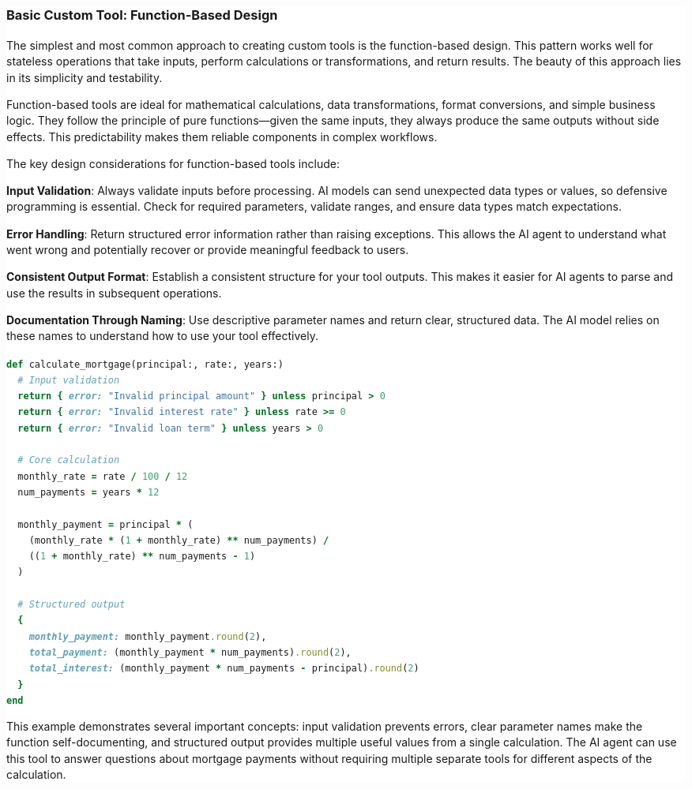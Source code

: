 ### Basic Custom Tool: Function-Based Design

The simplest and most common approach to creating custom tools is the function-based design. This pattern works well for stateless operations that take inputs, perform calculations or transformations, and return results. The beauty of this approach lies in its simplicity and testability.

Function-based tools are ideal for mathematical calculations, data transformations, format conversions, and simple business logic. They follow the principle of pure functions—given the same inputs, they always produce the same outputs without side effects. This predictability makes them reliable components in complex workflows.

The key design considerations for function-based tools include:

**Input Validation**: Always validate inputs before processing. AI models can send unexpected data types or values, so defensive programming is essential. Check for required parameters, validate ranges, and ensure data types match expectations.

**Error Handling**: Return structured error information rather than raising exceptions. This allows the AI agent to understand what went wrong and potentially recover or provide meaningful feedback to users.

**Consistent Output Format**: Establish a consistent structure for your tool outputs. This makes it easier for AI agents to parse and use the results in subsequent operations.

**Documentation Through Naming**: Use descriptive parameter names and return clear, structured data. The AI model relies on these names to understand how to use your tool effectively.

```ruby
def calculate_mortgage(principal:, rate:, years:)
  # Input validation
  return { error: "Invalid principal amount" } unless principal > 0
  return { error: "Invalid interest rate" } unless rate >= 0
  return { error: "Invalid loan term" } unless years > 0
  
  # Core calculation
  monthly_rate = rate / 100 / 12
  num_payments = years * 12
  
  monthly_payment = principal * (
    (monthly_rate * (1 + monthly_rate) ** num_payments) /
    ((1 + monthly_rate) ** num_payments - 1)
  )
  
  # Structured output
  {
    monthly_payment: monthly_payment.round(2),
    total_payment: (monthly_payment * num_payments).round(2),
    total_interest: (monthly_payment * num_payments - principal).round(2)
  }
end
```

This example demonstrates several important concepts: input validation prevents errors, clear parameter names make the function self-documenting, and structured output provides multiple useful values from a single calculation. The AI agent can use this tool to answer questions about mortgage payments without requiring multiple separate tools for different aspects of the calculation.
